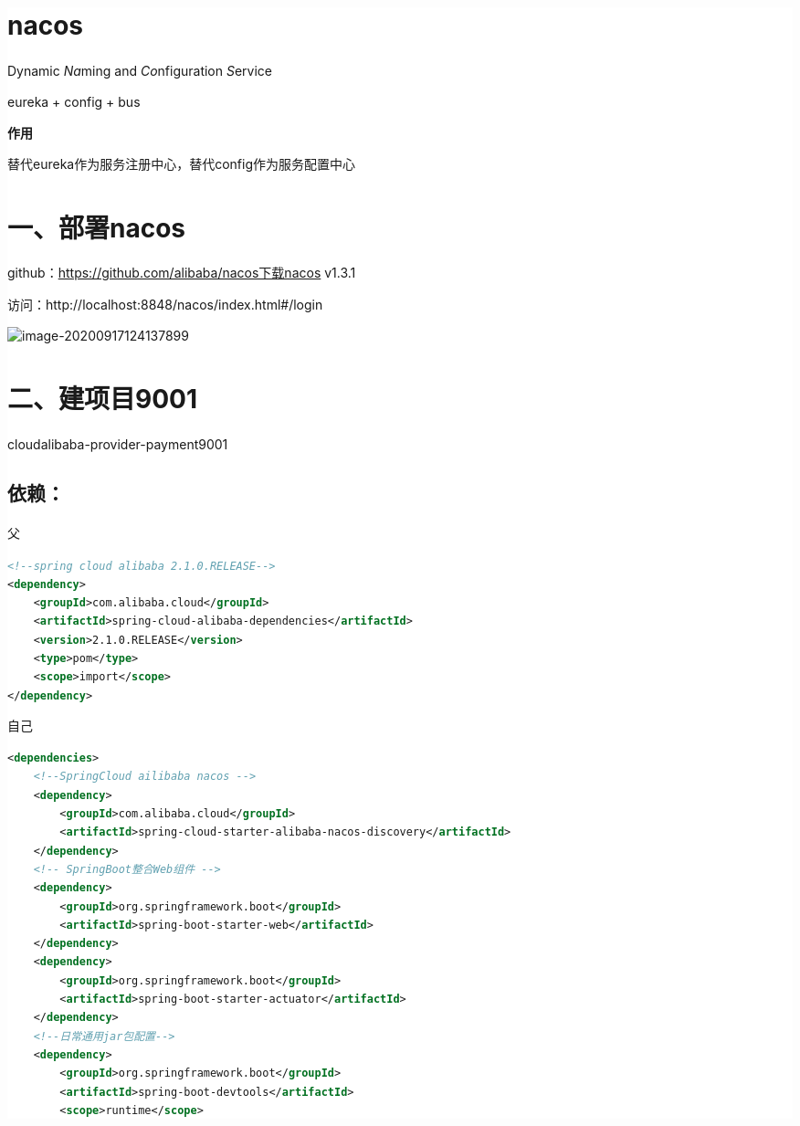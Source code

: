 # 	nacos

Dynamic *Na*ming and *Co*nfiguration *S*ervice

eureka + config + bus

**作用**

替代eureka作为服务注册中心，替代config作为服务配置中心



# 一、部署nacos

github：https://github.com/alibaba/nacos下载nacos v1.3.1

访问：http://localhost:8848/nacos/index.html#/login

![image-20200917124137899](https://gitee.com/likeloveC/picture_bed/raw/master/img/8.26/20200917124138.png)







# 二、建项目9001

cloudalibaba-provider-payment9001

## 依赖：

父

```xml
<!--spring cloud alibaba 2.1.0.RELEASE-->
<dependency>
    <groupId>com.alibaba.cloud</groupId>
    <artifactId>spring-cloud-alibaba-dependencies</artifactId>
    <version>2.1.0.RELEASE</version>
    <type>pom</type>
    <scope>import</scope>
</dependency>
```

自己

```xml
<dependencies>
    <!--SpringCloud ailibaba nacos -->
    <dependency>
        <groupId>com.alibaba.cloud</groupId>
        <artifactId>spring-cloud-starter-alibaba-nacos-discovery</artifactId>
    </dependency>
    <!-- SpringBoot整合Web组件 -->
    <dependency>
        <groupId>org.springframework.boot</groupId>
        <artifactId>spring-boot-starter-web</artifactId>
    </dependency>
    <dependency>
        <groupId>org.springframework.boot</groupId>
        <artifactId>spring-boot-starter-actuator</artifactId>
    </dependency>
    <!--日常通用jar包配置-->
    <dependency>
        <groupId>org.springframework.boot</groupId>
        <artifactId>spring-boot-devtools</artifactId>
        <scope>runtime</scope>
```